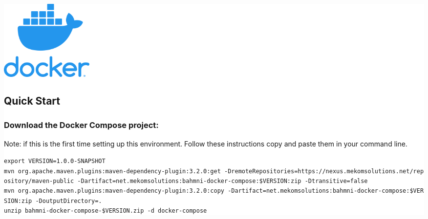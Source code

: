   <img src="./readme/vertical-logo-monochromatic.png" alt="Docker Logo" height="150">
  </p>

## Quick Start

### Download the Docker Compose project:

Note: if this is the first time setting up this environment. Follow these instructions copy and paste them in your command line.
```
export VERSION=1.0.0-SNAPSHOT
mvn org.apache.maven.plugins:maven-dependency-plugin:3.2.0:get -DremoteRepositories=https://nexus.mekomsolutions.net/repository/maven-public -Dartifact=net.mekomsolutions:bahmni-docker-compose:$VERSION:zip -Dtransitive=false
mvn org.apache.maven.plugins:maven-dependency-plugin:3.2.0:copy -Dartifact=net.mekomsolutions:bahmni-docker-compose:$VERSION:zip -DoutputDirectory=.
unzip bahmni-docker-compose-$VERSION.zip -d docker-compose
```
